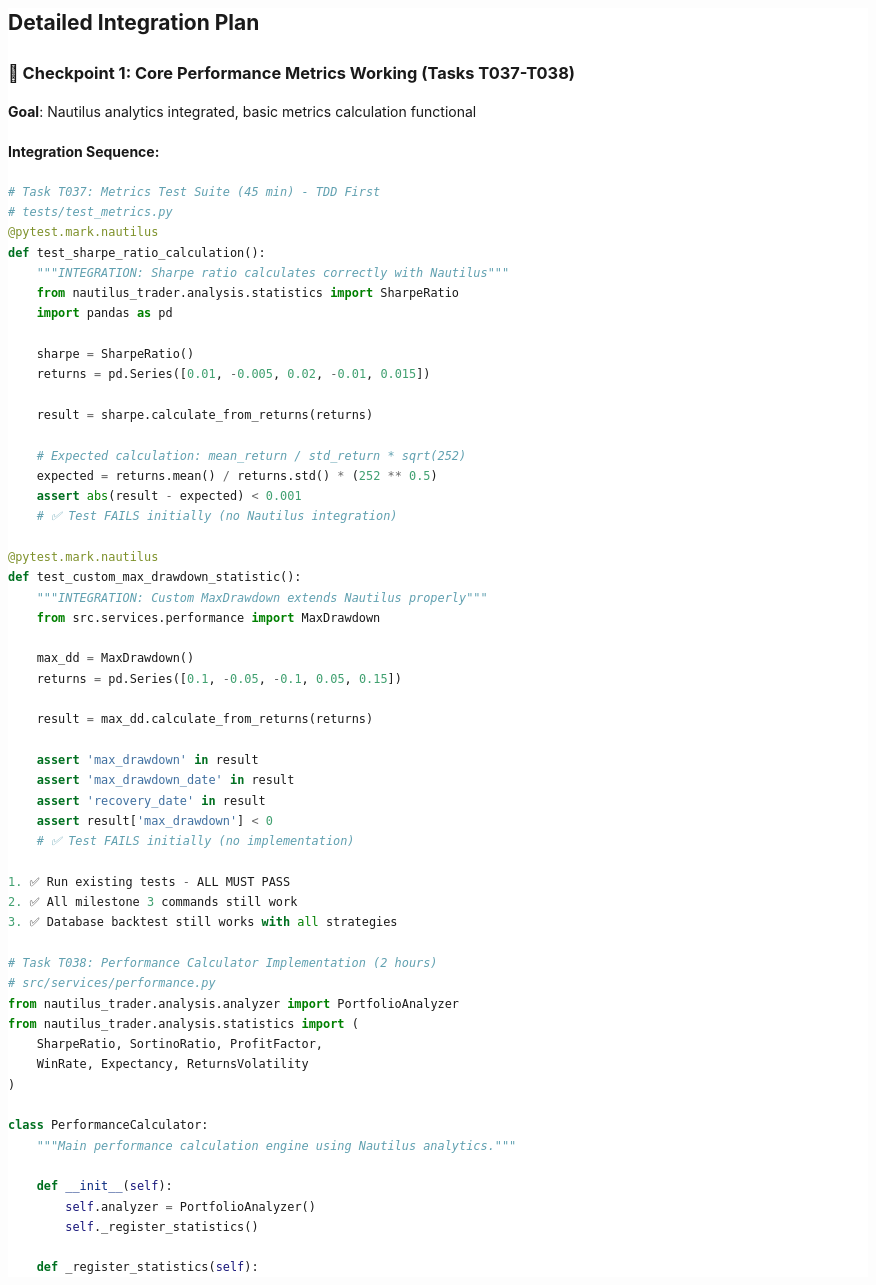 ## Detailed Integration Plan

### 🔄 Checkpoint 1: Core Performance Metrics Working (Tasks T037-T038)
**Goal**: Nautilus analytics integrated, basic metrics calculation functional

#### Integration Sequence:

```python
# Task T037: Metrics Test Suite (45 min) - TDD First
# tests/test_metrics.py
@pytest.mark.nautilus
def test_sharpe_ratio_calculation():
    """INTEGRATION: Sharpe ratio calculates correctly with Nautilus"""
    from nautilus_trader.analysis.statistics import SharpeRatio
    import pandas as pd

    sharpe = SharpeRatio()
    returns = pd.Series([0.01, -0.005, 0.02, -0.01, 0.015])

    result = sharpe.calculate_from_returns(returns)

    # Expected calculation: mean_return / std_return * sqrt(252)
    expected = returns.mean() / returns.std() * (252 ** 0.5)
    assert abs(result - expected) < 0.001
    # ✅ Test FAILS initially (no Nautilus integration)

@pytest.mark.nautilus
def test_custom_max_drawdown_statistic():
    """INTEGRATION: Custom MaxDrawdown extends Nautilus properly"""
    from src.services.performance import MaxDrawdown

    max_dd = MaxDrawdown()
    returns = pd.Series([0.1, -0.05, -0.1, 0.05, 0.15])

    result = max_dd.calculate_from_returns(returns)

    assert 'max_drawdown' in result
    assert 'max_drawdown_date' in result
    assert 'recovery_date' in result
    assert result['max_drawdown'] < 0
    # ✅ Test FAILS initially (no implementation)

1. ✅ Run existing tests - ALL MUST PASS
2. ✅ All milestone 3 commands still work
3. ✅ Database backtest still works with all strategies

# Task T038: Performance Calculator Implementation (2 hours)
# src/services/performance.py
from nautilus_trader.analysis.analyzer import PortfolioAnalyzer
from nautilus_trader.analysis.statistics import (
    SharpeRatio, SortinoRatio, ProfitFactor,
    WinRate, Expectancy, ReturnsVolatility
)

class PerformanceCalculator:
    """Main performance calculation engine using Nautilus analytics."""

    def __init__(self):
        self.analyzer = PortfolioAnalyzer()
        self._register_statistics()

    def _register_statistics(self):
```